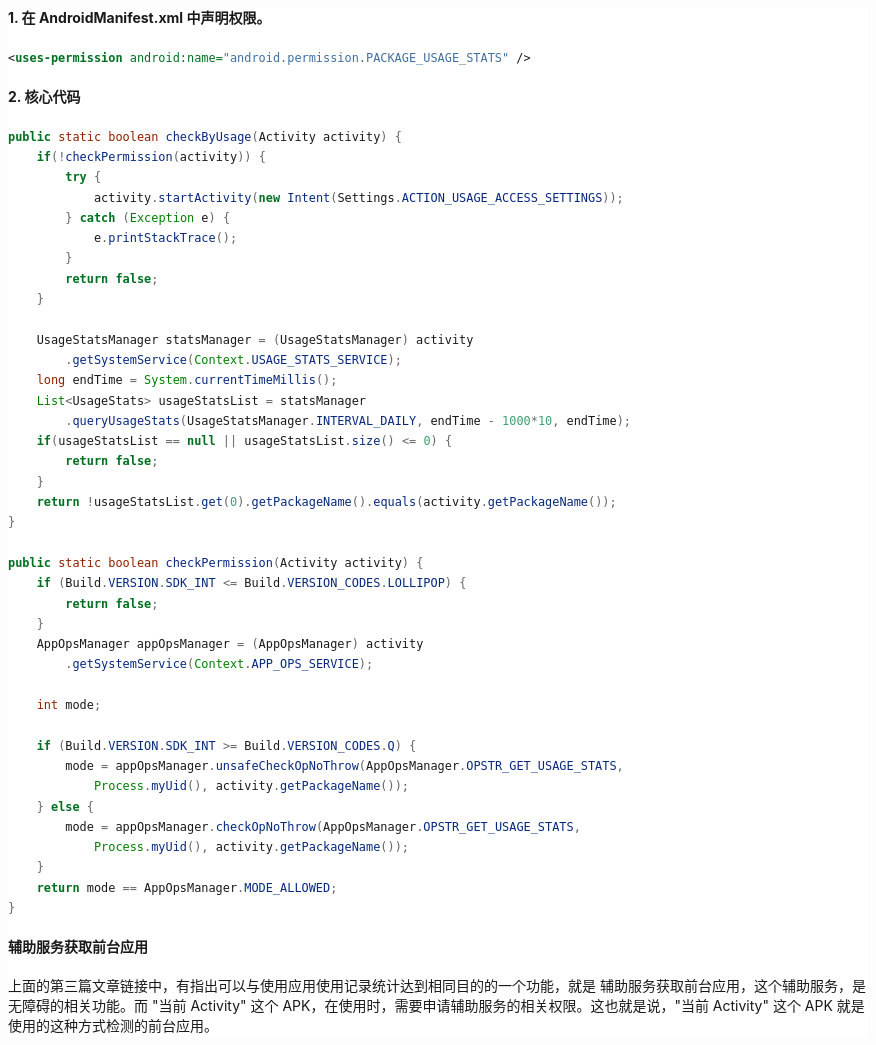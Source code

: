 #### 1. 在 AndroidManifest.xml 中声明权限。

```xml
<uses-permission android:name="android.permission.PACKAGE_USAGE_STATS" />
```

#### 2. 核心代码

```java
public static boolean checkByUsage(Activity activity) {
    if(!checkPermission(activity)) {
        try {
            activity.startActivity(new Intent(Settings.ACTION_USAGE_ACCESS_SETTINGS));
        } catch (Exception e) {
            e.printStackTrace();
        }
        return false;
    }

    UsageStatsManager statsManager = (UsageStatsManager) activity
        .getSystemService(Context.USAGE_STATS_SERVICE);
    long endTime = System.currentTimeMillis();
    List<UsageStats> usageStatsList = statsManager
        .queryUsageStats(UsageStatsManager.INTERVAL_DAILY, endTime - 1000*10, endTime);
    if(usageStatsList == null || usageStatsList.size() <= 0) {
        return false;
    }
    return !usageStatsList.get(0).getPackageName().equals(activity.getPackageName());
}

public static boolean checkPermission(Activity activity) {
    if (Build.VERSION.SDK_INT <= Build.VERSION_CODES.LOLLIPOP) {
        return false;
    }
    AppOpsManager appOpsManager = (AppOpsManager) activity
        .getSystemService(Context.APP_OPS_SERVICE);

    int mode;

    if (Build.VERSION.SDK_INT >= Build.VERSION_CODES.Q) {
        mode = appOpsManager.unsafeCheckOpNoThrow(AppOpsManager.OPSTR_GET_USAGE_STATS,
            Process.myUid(), activity.getPackageName());
    } else {
        mode = appOpsManager.checkOpNoThrow(AppOpsManager.OPSTR_GET_USAGE_STATS,
            Process.myUid(), activity.getPackageName());
    }
    return mode == AppOpsManager.MODE_ALLOWED;
}
```

#### 辅助服务获取前台应用

上面的第三篇文章链接中，有指出可以与使用应用使用记录统计达到相同目的的一个功能，就是 辅助服务获取前台应用，这个辅助服务，是无障碍的相关功能。而 "当前 Activity" 这个 APK，在使用时，需要申请辅助服务的相关权限。这也就是说，"当前 Activity" 这个 APK 就是使用的这种方式检测的前台应用。
